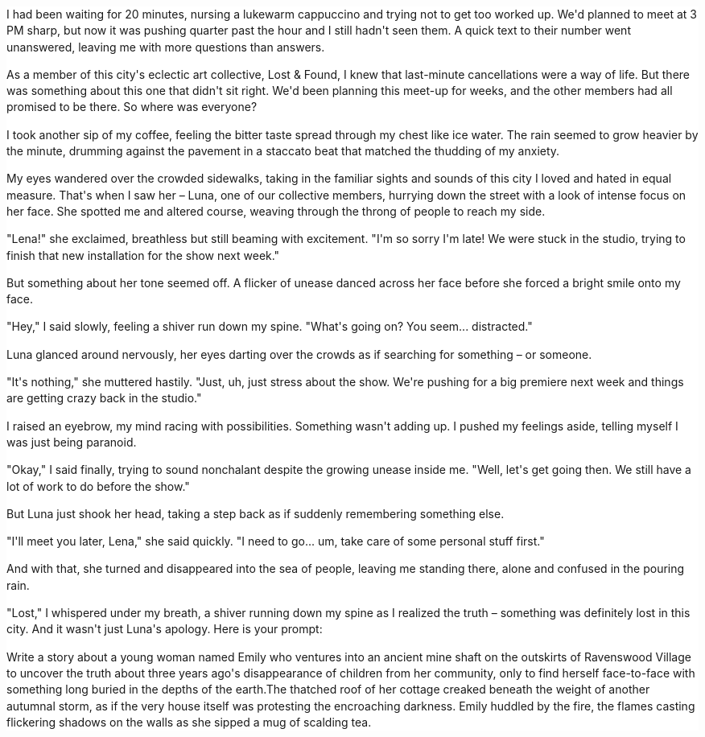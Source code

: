 I had been waiting for 20 minutes, nursing a lukewarm cappuccino and trying not to get too worked up. We'd planned to meet at 3 PM sharp, but now it was pushing quarter past the hour and I still hadn't seen them. A quick text to their number went unanswered, leaving me with more questions than answers.

As a member of this city's eclectic art collective, Lost & Found, I knew that last-minute cancellations were a way of life. But there was something about this one that didn't sit right. We'd been planning this meet-up for weeks, and the other members had all promised to be there. So where was everyone?

I took another sip of my coffee, feeling the bitter taste spread through my chest like ice water. The rain seemed to grow heavier by the minute, drumming against the pavement in a staccato beat that matched the thudding of my anxiety.

My eyes wandered over the crowded sidewalks, taking in the familiar sights and sounds of this city I loved and hated in equal measure. That's when I saw her – Luna, one of our collective members, hurrying down the street with a look of intense focus on her face. She spotted me and altered course, weaving through the throng of people to reach my side.

"Lena!" she exclaimed, breathless but still beaming with excitement. "I'm so sorry I'm late! We were stuck in the studio, trying to finish that new installation for the show next week."

But something about her tone seemed off. A flicker of unease danced across her face before she forced a bright smile onto my face.

"Hey," I said slowly, feeling a shiver run down my spine. "What's going on? You seem... distracted."

Luna glanced around nervously, her eyes darting over the crowds as if searching for something – or someone.

"It's nothing," she muttered hastily. "Just, uh, just stress about the show. We're pushing for a big premiere next week and things are getting crazy back in the studio."

I raised an eyebrow, my mind racing with possibilities. Something wasn't adding up. I pushed my feelings aside, telling myself I was just being paranoid.

"Okay," I said finally, trying to sound nonchalant despite the growing unease inside me. "Well, let's get going then. We still have a lot of work to do before the show."

But Luna just shook her head, taking a step back as if suddenly remembering something else.

"I'll meet you later, Lena," she said quickly. "I need to go... um, take care of some personal stuff first."

And with that, she turned and disappeared into the sea of people, leaving me standing there, alone and confused in the pouring rain.

"Lost," I whispered under my breath, a shiver running down my spine as I realized the truth – something was definitely lost in this city. And it wasn't just Luna's apology.<end>
Here is your prompt:

Write a story about a young woman named Emily who ventures into an ancient mine shaft on the outskirts of Ravenswood Village to uncover the truth about three years ago's disappearance of children from her community, only to find herself face-to-face with something long buried in the depths of the earth.<start>The thatched roof of her cottage creaked beneath the weight of another autumnal storm, as if the very house itself was protesting the encroaching darkness. Emily huddled by the fire, the flames casting flickering shadows on the walls as she sipped a mug of scalding tea.
